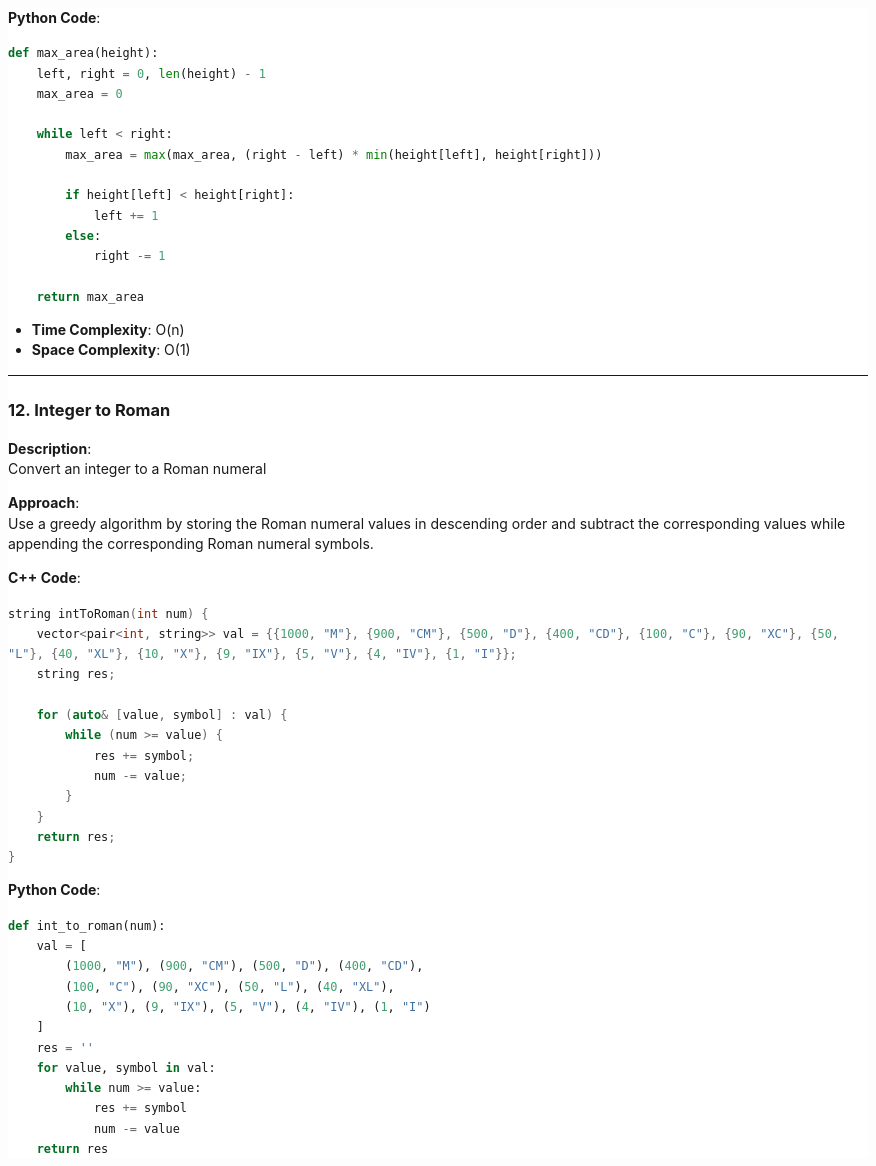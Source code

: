 **Python Code**:
```python
def max_area(height):
    left, right = 0, len(height) - 1
    max_area = 0

    while left < right:
        max_area = max(max_area, (right - left) * min(height[left], height[right]))

        if height[left] < height[right]:
            left += 1
        else:
            right -= 1

    return max_area
```

- **Time Complexity**: O(n)
- **Space Complexity**: O(1)

---

### 12. Integer to Roman

**Description**:  
Convert an integer to a Roman numeral

**Approach**:  
Use a greedy algorithm by storing the Roman numeral values in descending order and subtract the corresponding values while appending the corresponding Roman numeral symbols.

**C++ Code**:
```cpp
string intToRoman(int num) {
    vector<pair<int, string>> val = {{1000, "M"}, {900, "CM"}, {500, "D"}, {400, "CD"}, {100, "C"}, {90, "XC"}, {50, "L"}, {40, "XL"}, {10, "X"}, {9, "IX"}, {5, "V"}, {4, "IV"}, {1, "I"}};
    string res;

    for (auto& [value, symbol] : val) {
        while (num >= value) {
            res += symbol;
            num -= value;
        }
    }
    return res;
}

```

**Python Code**:
```python
def int_to_roman(num):
    val = [
        (1000, "M"), (900, "CM"), (500, "D"), (400, "CD"), 
        (100, "C"), (90, "XC"), (50, "L"), (40, "XL"), 
        (10, "X"), (9, "IX"), (5, "V"), (4, "IV"), (1, "I")
    ]
    res = ''
    for value, symbol in val:
        while num >= value:
            res += symbol
            num -= value
    return res

```
